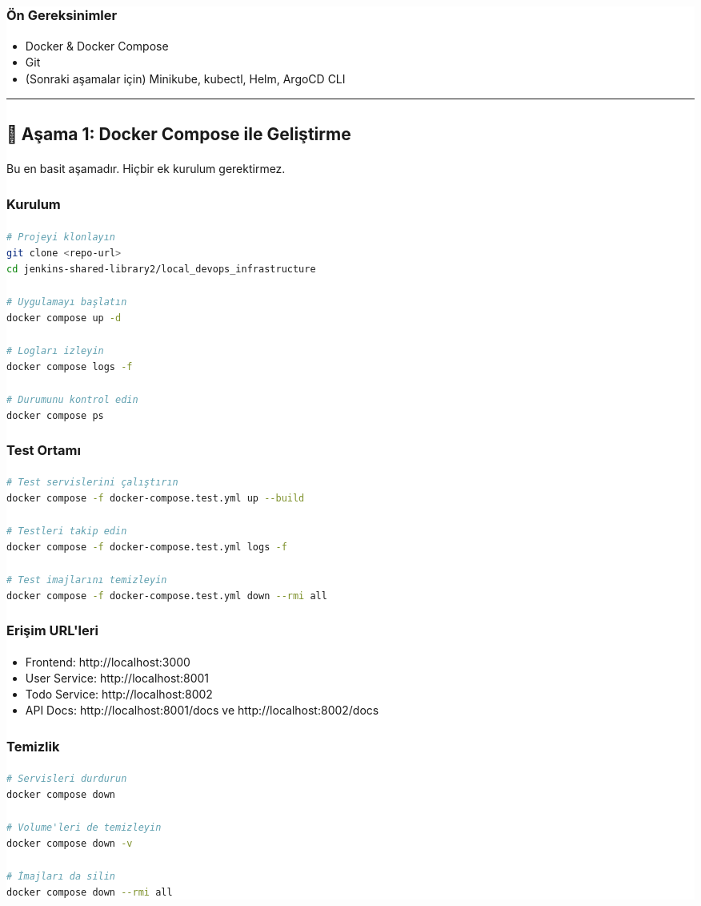 ### Ön Gereksinimler

- Docker & Docker Compose
- Git
- (Sonraki aşamalar için) Minikube, kubectl, Helm, ArgoCD CLI

---

## 🐳 Aşama 1: Docker Compose ile Geliştirme

Bu en basit aşamadır. Hiçbir ek kurulum gerektirmez.

### Kurulum

```bash
# Projeyi klonlayın
git clone <repo-url>
cd jenkins-shared-library2/local_devops_infrastructure

# Uygulamayı başlatın
docker compose up -d

# Logları izleyin
docker compose logs -f

# Durumunu kontrol edin
docker compose ps
```

### Test Ortamı

```bash
# Test servislerini çalıştırın
docker compose -f docker-compose.test.yml up --build

# Testleri takip edin
docker compose -f docker-compose.test.yml logs -f

# Test imajlarını temizleyin
docker compose -f docker-compose.test.yml down --rmi all
```

### Erişim URL'leri
- Frontend: http://localhost:3000
- User Service: http://localhost:8001
- Todo Service: http://localhost:8002
- API Docs: http://localhost:8001/docs ve http://localhost:8002/docs

### Temizlik

```bash
# Servisleri durdurun
docker compose down

# Volume'leri de temizleyin
docker compose down -v

# İmajları da silin
docker compose down --rmi all
```
